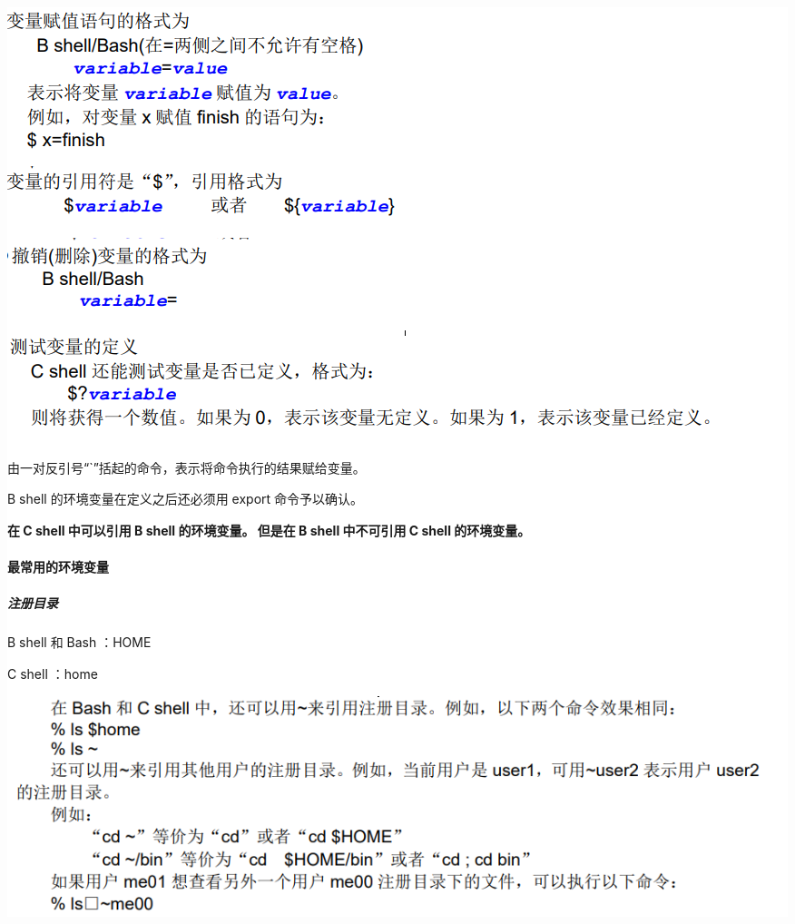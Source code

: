 ![image-20240507225336800](./image/image-20240507225336800.png)

![image-20240507225411633](./image/image-20240507225411633.png)

![image-20240507225418662](./image/image-20240507225418662.png)

![image-20240507225457616](./image/image-20240507225457616.png)

由一对反引号“`”括起的命令，表示将命令执行的结果赋给变量。



B shell 的环境变量在定义之后还必须用 export 命令予以确认。

**在 C shell 中可以引用 B shell 的环境变量。 但是在 B shell 中不可引用 C shell 的环境变量。**



#### 最常用的环境变量

##### 注册目录

B shell 和 Bash ：HOME  

C shell  ：home

![image-20240507225728482](./image/image-20240507225728482.png)
